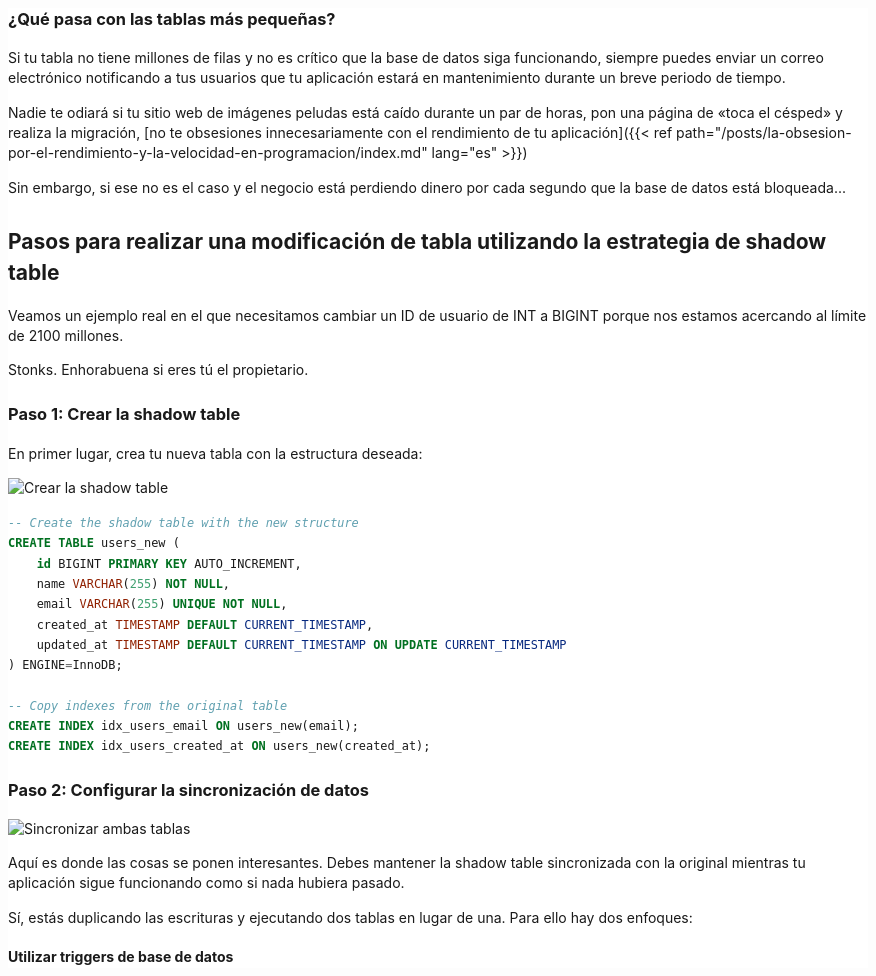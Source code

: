 ### ¿Qué pasa con las tablas más pequeñas?

Si tu tabla no tiene millones de filas y no es crítico que la base de datos siga funcionando, siempre puedes enviar un correo electrónico notificando a tus usuarios que tu aplicación estará en mantenimiento durante un breve periodo de tiempo. 

Nadie te odiará si tu sitio web de imágenes peludas está caído durante un par de horas, pon una página de «toca el césped» y realiza la migración, [no te obsesiones innecesariamente con el rendimiento de tu aplicación]({{< ref path="/posts/la-obsesion-por-el-rendimiento-y-la-velocidad-en-programacion/index.md" lang="es" >}})

Sin embargo, si ese no es el caso y el negocio está perdiendo dinero por cada segundo que la base de datos está bloqueada...

## Pasos para realizar una modificación de tabla utilizando la estrategia de shadow table

Veamos un ejemplo real en el que necesitamos cambiar un ID de usuario de INT a BIGINT porque nos estamos acercando al límite de 2100 millones. 

Stonks. Enhorabuena si eres tú el propietario.

### Paso 1: Crear la shadow table

En primer lugar, crea tu nueva tabla con la estructura deseada:

![Crear la shadow table](https://res.cloudinary.com/dwrscezd2/image/upload/v1751082296/coffee-bytes/shadow-table-copy-data_1_m2qwh7.png)

```sql
-- Create the shadow table with the new structure
CREATE TABLE users_new (
    id BIGINT PRIMARY KEY AUTO_INCREMENT,
    name VARCHAR(255) NOT NULL,
    email VARCHAR(255) UNIQUE NOT NULL,
    created_at TIMESTAMP DEFAULT CURRENT_TIMESTAMP,
    updated_at TIMESTAMP DEFAULT CURRENT_TIMESTAMP ON UPDATE CURRENT_TIMESTAMP
) ENGINE=InnoDB;

-- Copy indexes from the original table
CREATE INDEX idx_users_email ON users_new(email);
CREATE INDEX idx_users_created_at ON users_new(created_at);
```

### Paso 2: Configurar la sincronización de datos

![Sincronizar ambas tablas](https://res.cloudinary.com/dwrscezd2/image/upload/v1751080652/coffee-bytes/shadow-table-sync_v7mgtq.png)

Aquí es donde las cosas se ponen interesantes. Debes mantener la shadow table sincronizada con la original mientras tu aplicación sigue funcionando como si nada hubiera pasado. 

Sí, estás duplicando las escrituras y ejecutando dos tablas en lugar de una. Para ello hay dos enfoques:

#### Utilizar triggers de base de datos
